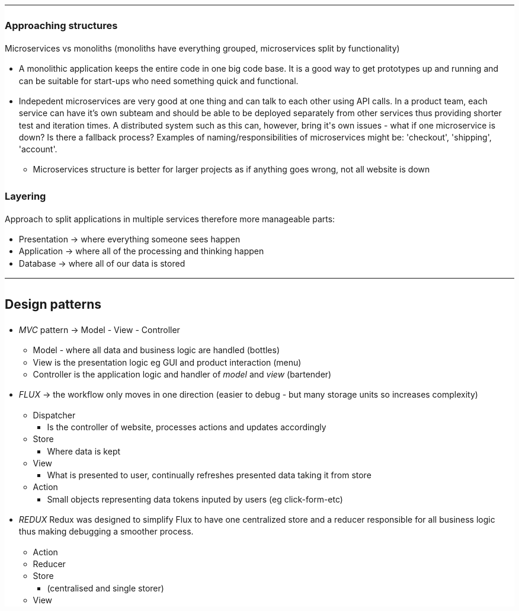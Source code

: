 
---

### Approaching structures
Microservices vs monoliths
(monoliths have everything grouped, microservices split by functionality)

- A monolithic application keeps the entire code in one big code base. It is a good way to get prototypes up and running and can be suitable for start-ups who need something quick and functional.

- Indepedent microservices are very good at one thing and can talk to each other using API calls. In a product team, each service can have it’s own subteam and should be able to be deployed separately from other services thus providing shorter test and iteration times. A distributed system such as this can, however, bring it's own issues - what if one microservice is down? Is there a fallback process? Examples of naming/responsibilities of microservices might be: 'checkout', 'shipping', 'account'.
	+ Microservices structure is better for larger projects as if anything goes wrong, not all website is down 



### Layering
Approach to split applications in multiple services therefore more manageable parts:
- Presentation -> where everything someone sees happen
- Application -> where all of the processing and thinking happen
- Database -> where all of our data is stored


---

## Design patterns
- *MVC* pattern -> Model - View - Controller
	+ Model - where all data and business logic are handled (bottles)
	+ View is the presentation logic eg GUI and product interaction (menu)
	+ Controller is the application logic and handler of _model_ and _view_ (bartender)


- *FLUX* -> the workflow only moves in one direction (easier to debug - but many storage units so increases complexity)
	+ Dispatcher
		* Is the controller of website, processes actions and updates accordingly
	+ Store
		* Where data is kept
	+ View 
		* What is presented to user, continually refreshes presented data taking it from store
	+ Action 
		* Small objects representing data tokens inputed by users (eg click-form-etc)
		

- *REDUX*
Redux was designed to simplify Flux to have one centralized store and a reducer responsible for all business logic thus making debugging a smoother process.
	+ Action
	+ Reducer
	+ Store
		* (centralised and single storer)
	+ View
